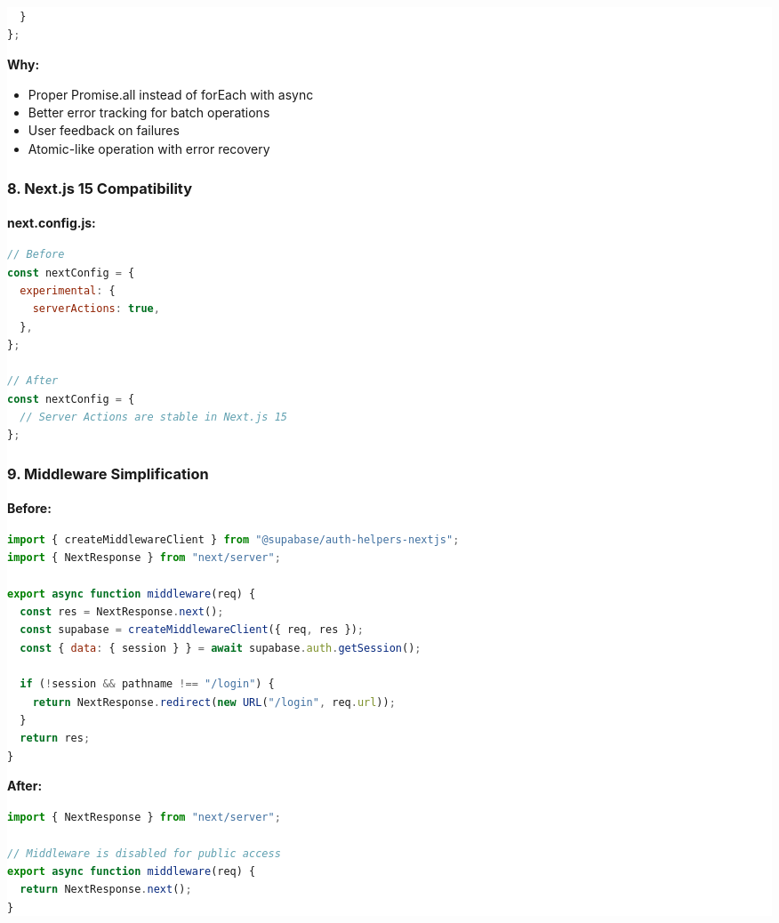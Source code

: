 ```javascript
  }
};
```

**Why:**
- Proper Promise.all instead of forEach with async
- Better error tracking for batch operations
- User feedback on failures
- Atomic-like operation with error recovery

### 8. Next.js 15 Compatibility

**next.config.js:**
```javascript
// Before
const nextConfig = {
  experimental: {
    serverActions: true,
  },
};

// After
const nextConfig = {
  // Server Actions are stable in Next.js 15
};
```

### 9. Middleware Simplification

**Before:**
```javascript
import { createMiddlewareClient } from "@supabase/auth-helpers-nextjs";
import { NextResponse } from "next/server";

export async function middleware(req) {
  const res = NextResponse.next();
  const supabase = createMiddlewareClient({ req, res });
  const { data: { session } } = await supabase.auth.getSession();
  
  if (!session && pathname !== "/login") {
    return NextResponse.redirect(new URL("/login", req.url));
  }
  return res;
}
```

**After:**
```javascript
import { NextResponse } from "next/server";

// Middleware is disabled for public access
export async function middleware(req) {
  return NextResponse.next();
}
```
